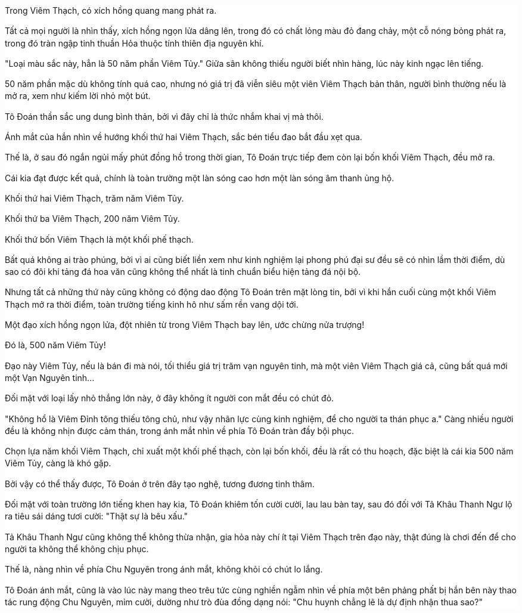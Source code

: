 Trong Viêm Thạch, có xích hồng quang mang phát ra.

Tất cả mọi người là nhìn thấy, xích hồng ngọn lửa dâng lên, trong đó có chất lỏng màu đỏ đang chảy, một cỗ nóng bỏng phát ra, trong đó tràn ngập tinh thuần Hỏa thuộc tính thiên địa nguyên khí.

"Loại màu sắc này, hẳn là 50 năm phần Viêm Tủy." Giữa sân không thiếu người biết nhìn hàng, lúc này kinh ngạc lên tiếng.

50 năm phần mặc dù không tính quá cao, nhưng nó giá trị đã viễn siêu một viên Viêm Thạch bản thân, người bình thường nếu là mở ra, xem như kiếm lời nhỏ một bút.

Tô Đoán thần sắc ung dung bình thản, bởi vì đây chỉ là thức nhắm khai vị mà thôi.

Ánh mắt của hắn nhìn về hướng khối thứ hai Viêm Thạch, sắc bén tiểu đao bắt đầu xẹt qua.

Thế là, ở sau đó ngắn ngủi mấy phút đồng hồ trong thời gian, Tô Đoán trực tiếp đem còn lại bốn khối Viêm Thạch, đều mở ra.

Cái kia đạt được kết quả, chính là toàn trường một làn sóng cao hơn một làn sóng âm thanh ủng hộ.

Khối thứ hai Viêm Thạch, trăm năm Viêm Tủy.

Khối thứ ba Viêm Thạch, 200 năm Viêm Tủy.

Khối thứ bốn Viêm Thạch là một khối phế thạch.

Bất quá không ai trào phúng, bởi vì ai cũng biết liền xem như kinh nghiệm lại phong phú đại sư đều sẽ có nhìn lầm thời điểm, dù sao có đôi khi tảng đá hoa văn cũng không thể nhất là tinh chuẩn biểu hiện tảng đá nội bộ.

Nhưng tất cả những thứ này cũng không có động dao động Tô Đoán trên mặt lòng tin, bởi vì khi hắn cuối cùng một khối Viêm Thạch mở ra thời điểm, toàn trường tiếng kinh hô như sấm rền vang dội tới.

Một đạo xích hồng ngọn lửa, đột nhiên từ trong Viêm Thạch bay lên, ước chừng nửa trượng!

Đó là, 500 năm Viêm Tủy!

Đạo này Viêm Tủy, nếu là bán đi mà nói, tối thiểu giá trị trăm vạn nguyên tinh, mà một viên Viêm Thạch giá cả, cũng bất quá mới một Vạn Nguyên tinh...

Đối mặt với loại lấy nhỏ thắng lớn này, ở đây không ít người con mắt đều có chút đỏ.

"Không hổ là Viêm Đỉnh tông thiếu tông chủ, như vậy nhãn lực cùng kinh nghiệm, để cho người ta thán phục a." Càng nhiều người đều là không nhịn được cảm thán, trong ánh mắt nhìn về phía Tô Đoán tràn đầy bội phục.

Chọn lựa năm khối Viêm Thạch, chỉ xuất một khối phế thạch, còn lại bốn khối, đều là rất có thu hoạch, đặc biệt là cái kia 500 năm Viêm Tủy, càng là khó gặp.

Bởi vậy có thể thấy được, Tô Đoán ở trên đây tạo nghệ, tương đương tinh thâm.

Đối mặt với toàn trường lớn tiếng khen hay kia, Tô Đoán khiêm tốn cười cười, lau lau bàn tay, sau đó đối với Tả Khâu Thanh Ngư lộ ra tiêu sái dáng tươi cười: "Thật sự là bêu xấu."

Tả Khâu Thanh Ngư cũng không thể không thừa nhận, gia hỏa này chí ít tại Viêm Thạch trên đạo này, thật đúng là chơi đến để cho người ta không thể không chịu phục.

Thế là, nàng nhìn về phía Chu Nguyên trong ánh mắt, không khỏi có chút lo lắng.

Tô Đoán ánh mắt, cũng là vào lúc này mang theo trêu tức cùng nghiền ngẫm nhìn về phía một bên phảng phất bị hắn bên này thao tác rung động Chu Nguyên, mỉm cười, dường như trò đùa đồng dạng nói: "Chu huynh chẳng lẽ là dự định nhận thua sao?"

